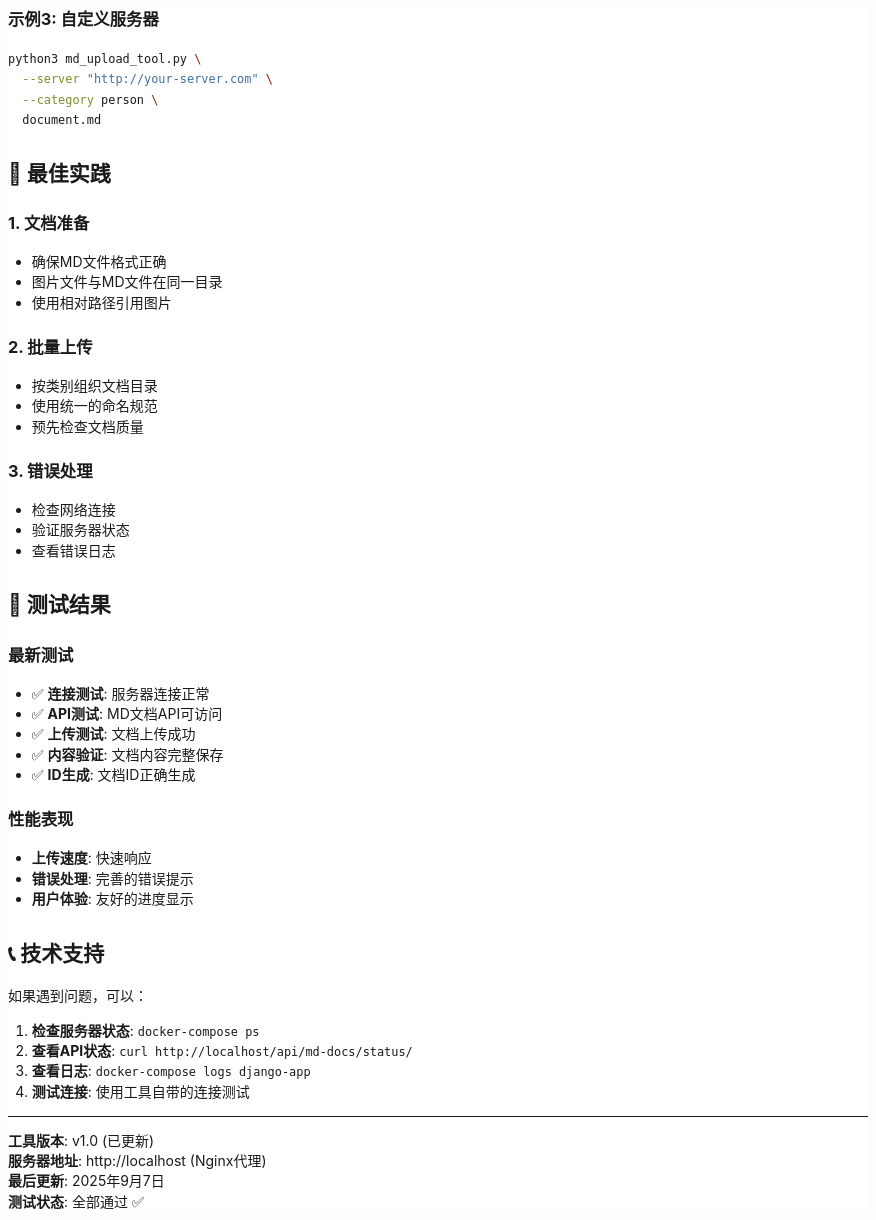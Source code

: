 ### 示例3: 自定义服务器

```bash
python3 md_upload_tool.py \
  --server "http://your-server.com" \
  --category person \
  document.md
```

## 🎯 最佳实践

### 1. 文档准备
- 确保MD文件格式正确
- 图片文件与MD文件在同一目录
- 使用相对路径引用图片

### 2. 批量上传
- 按类别组织文档目录
- 使用统一的命名规范
- 预先检查文档质量

### 3. 错误处理
- 检查网络连接
- 验证服务器状态
- 查看错误日志

## 🚀 测试结果

### 最新测试
- ✅ **连接测试**: 服务器连接正常
- ✅ **API测试**: MD文档API可访问
- ✅ **上传测试**: 文档上传成功
- ✅ **内容验证**: 文档内容完整保存
- ✅ **ID生成**: 文档ID正确生成

### 性能表现
- **上传速度**: 快速响应
- **错误处理**: 完善的错误提示
- **用户体验**: 友好的进度显示

## 📞 技术支持

如果遇到问题，可以：

1. **检查服务器状态**: `docker-compose ps`
2. **查看API状态**: `curl http://localhost/api/md-docs/status/`
3. **查看日志**: `docker-compose logs django-app`
4. **测试连接**: 使用工具自带的连接测试

---

**工具版本**: v1.0 (已更新)  
**服务器地址**: http://localhost (Nginx代理)  
**最后更新**: 2025年9月7日  
**测试状态**: 全部通过 ✅
